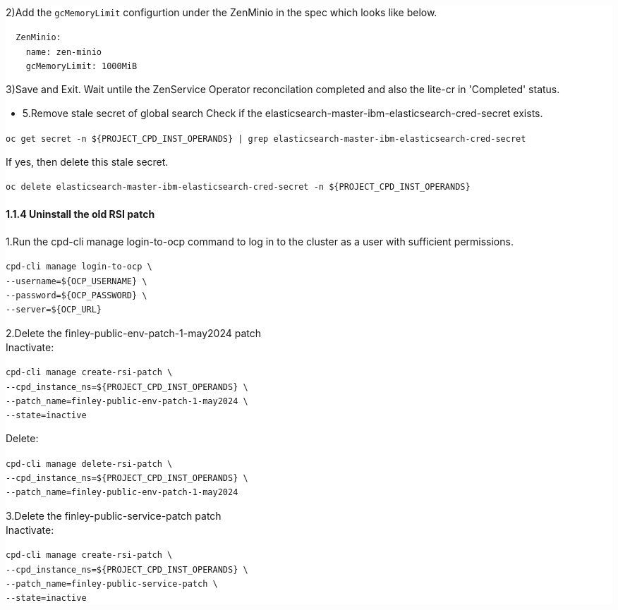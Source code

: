 2)Add the `gcMemoryLimit` configurtion under the ZenMinio in the spec which looks like below.
<br>

```
  ZenMinio:
    name: zen-minio
    gcMemoryLimit: 1000MiB
```

3)Save and Exit. Wait untile the ZenService Operator reconcilation completed and also the lite-cr in 'Completed' status. 
<br>

- 5.Remove stale secret of global search
Check if the elasticsearch-master-ibm-elasticsearch-cred-secret exists.
```
oc get secret -n ${PROJECT_CPD_INST_OPERANDS} | grep elasticsearch-master-ibm-elasticsearch-cred-secret
```
If yes, then delete this stale secret.
```
oc delete elasticsearch-master-ibm-elasticsearch-cred-secret -n ${PROJECT_CPD_INST_OPERANDS}
```

#### 1.1.4 Uninstall the old RSI patch
1.Run the cpd-cli manage login-to-ocp command to log in to the cluster as a user with sufficient permissions.
```
cpd-cli manage login-to-ocp \
--username=${OCP_USERNAME} \
--password=${OCP_PASSWORD} \
--server=${OCP_URL}
```
2.Delete the finley-public-env-patch-1-may2024 patch
<br>
Inactivate:
```
cpd-cli manage create-rsi-patch \
--cpd_instance_ns=${PROJECT_CPD_INST_OPERANDS} \
--patch_name=finley-public-env-patch-1-may2024 \
--state=inactive
```

Delete:
```
cpd-cli manage delete-rsi-patch \
--cpd_instance_ns=${PROJECT_CPD_INST_OPERANDS} \
--patch_name=finley-public-env-patch-1-may2024
```

3.Delete the finley-public-service-patch patch
<br>
Inactivate:
```
cpd-cli manage create-rsi-patch \
--cpd_instance_ns=${PROJECT_CPD_INST_OPERANDS} \
--patch_name=finley-public-service-patch \
--state=inactive
```
